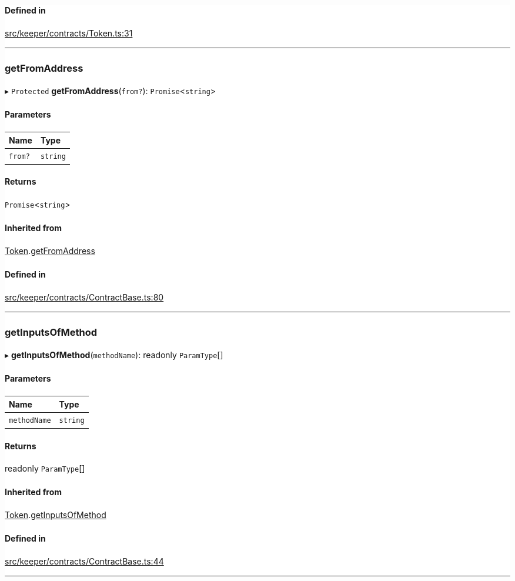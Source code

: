 #### Defined in

[src/keeper/contracts/Token.ts:31](https://github.com/nevermined-io/sdk-js/blob/bb26f8ab/src/keeper/contracts/Token.ts#L31)

---

### getFromAddress

▸ `Protected` **getFromAddress**(`from?`): `Promise`<`string`\>

#### Parameters

| Name    | Type     |
| :------ | :------- |
| `from?` | `string` |

#### Returns

`Promise`<`string`\>

#### Inherited from

[Token](Token.md).[getFromAddress](Token.md#getfromaddress)

#### Defined in

[src/keeper/contracts/ContractBase.ts:80](https://github.com/nevermined-io/sdk-js/blob/bb26f8ab/src/keeper/contracts/ContractBase.ts#L80)

---

### getInputsOfMethod

▸ **getInputsOfMethod**(`methodName`): readonly `ParamType`[]

#### Parameters

| Name         | Type     |
| :----------- | :------- |
| `methodName` | `string` |

#### Returns

readonly `ParamType`[]

#### Inherited from

[Token](Token.md).[getInputsOfMethod](Token.md#getinputsofmethod)

#### Defined in

[src/keeper/contracts/ContractBase.ts:44](https://github.com/nevermined-io/sdk-js/blob/bb26f8ab/src/keeper/contracts/ContractBase.ts#L44)

---